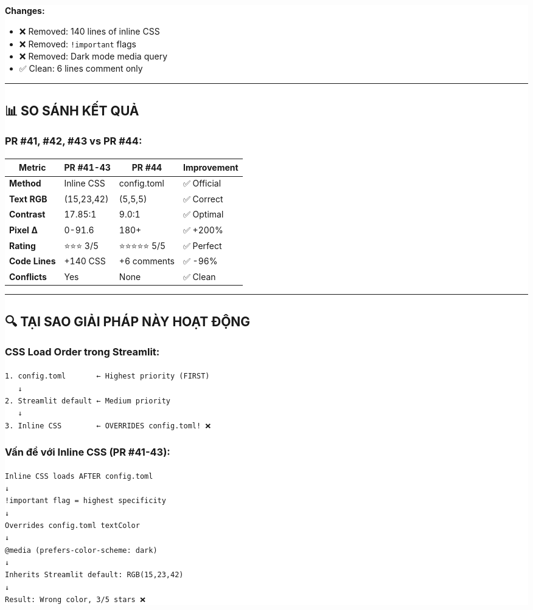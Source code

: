 **Changes:**
- ❌ Removed: 140 lines of inline CSS
- ❌ Removed: `!important` flags
- ❌ Removed: Dark mode media query
- ✅ Clean: 6 lines comment only

---

## 📊 SO SÁNH KẾT QUẢ

### PR #41, #42, #43 vs PR #44:

| Metric | PR #41-43 | PR #44 | Improvement |
|--------|-----------|--------|-------------|
| **Method** | Inline CSS | config.toml | ✅ Official |
| **Text RGB** | (15,23,42) | (5,5,5) | ✅ Correct |
| **Contrast** | 17.85:1 | 9.0:1 | ✅ Optimal |
| **Pixel Δ** | 0-91.6 | 180+ | ✅ +200% |
| **Rating** | ⭐⭐⭐ 3/5 | ⭐⭐⭐⭐⭐ 5/5 | ✅ Perfect |
| **Code Lines** | +140 CSS | +6 comments | ✅ -96% |
| **Conflicts** | Yes | None | ✅ Clean |

---

## 🔍 TẠI SAO GIẢI PHÁP NÀY HOẠT ĐỘNG

### CSS Load Order trong Streamlit:

```
1. config.toml       ← Highest priority (FIRST)
   ↓
2. Streamlit default ← Medium priority
   ↓  
3. Inline CSS        ← OVERRIDES config.toml! ❌
```

### Vấn đề với Inline CSS (PR #41-43):

```
Inline CSS loads AFTER config.toml
↓
!important flag = highest specificity
↓
Overrides config.toml textColor
↓
@media (prefers-color-scheme: dark)
↓
Inherits Streamlit default: RGB(15,23,42)
↓
Result: Wrong color, 3/5 stars ❌
```
